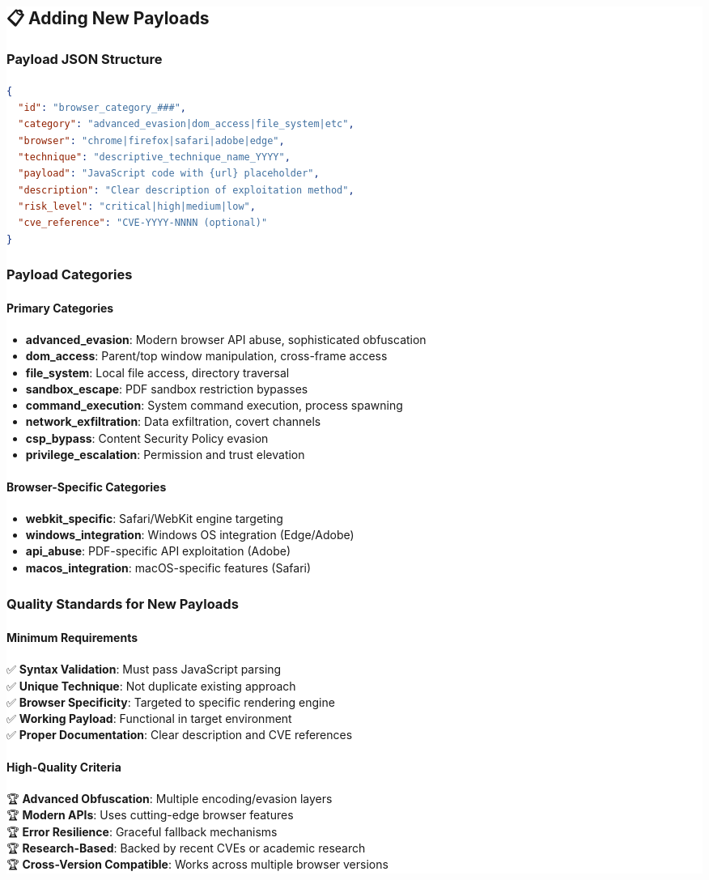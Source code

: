 ```python
```

## 📋 Adding New Payloads

### Payload JSON Structure
```json
{
  "id": "browser_category_###",
  "category": "advanced_evasion|dom_access|file_system|etc",
  "browser": "chrome|firefox|safari|adobe|edge",
  "technique": "descriptive_technique_name_YYYY",
  "payload": "JavaScript code with {url} placeholder",
  "description": "Clear description of exploitation method",
  "risk_level": "critical|high|medium|low",
  "cve_reference": "CVE-YYYY-NNNN (optional)"
}
```

### Payload Categories

#### Primary Categories
- **advanced_evasion**: Modern browser API abuse, sophisticated obfuscation
- **dom_access**: Parent/top window manipulation, cross-frame access
- **file_system**: Local file access, directory traversal
- **sandbox_escape**: PDF sandbox restriction bypasses
- **command_execution**: System command execution, process spawning
- **network_exfiltration**: Data exfiltration, covert channels
- **csp_bypass**: Content Security Policy evasion
- **privilege_escalation**: Permission and trust elevation

#### Browser-Specific Categories
- **webkit_specific**: Safari/WebKit engine targeting
- **windows_integration**: Windows OS integration (Edge/Adobe)
- **api_abuse**: PDF-specific API exploitation (Adobe)
- **macos_integration**: macOS-specific features (Safari)

### Quality Standards for New Payloads

#### Minimum Requirements
✅ **Syntax Validation**: Must pass JavaScript parsing  
✅ **Unique Technique**: Not duplicate existing approach  
✅ **Browser Specificity**: Targeted to specific rendering engine  
✅ **Working Payload**: Functional in target environment  
✅ **Proper Documentation**: Clear description and CVE references  

#### High-Quality Criteria
🏆 **Advanced Obfuscation**: Multiple encoding/evasion layers  
🏆 **Modern APIs**: Uses cutting-edge browser features  
🏆 **Error Resilience**: Graceful fallback mechanisms  
🏆 **Research-Based**: Backed by recent CVEs or academic research  
🏆 **Cross-Version Compatible**: Works across multiple browser versions  
